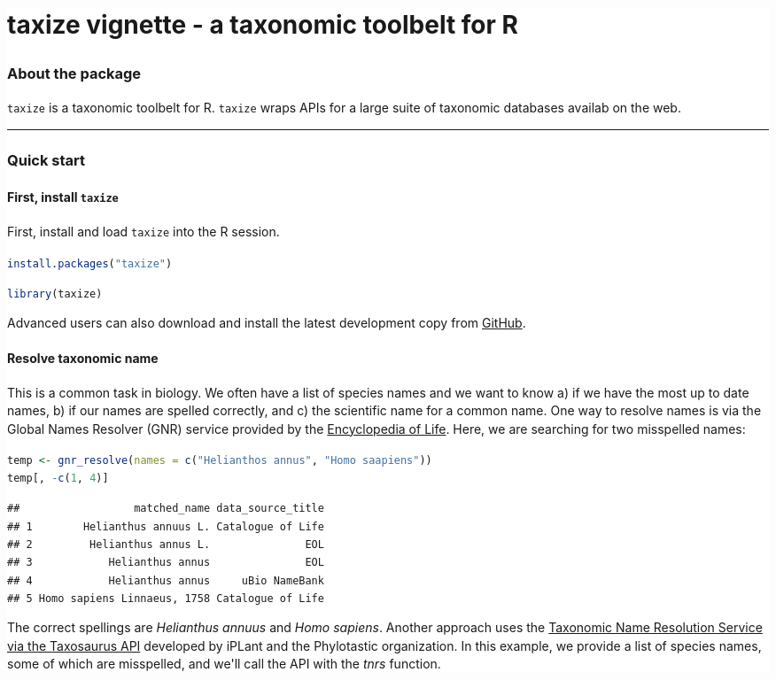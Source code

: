 

taxize vignette - a taxonomic toolbelt for R
======

### About the package

`taxize` is a taxonomic toolbelt for R. `taxize` wraps APIs for a large suite of taxonomic databases availab on the web.

********************

### Quick start

#### First, install `taxize`

First, install and load `taxize` into the R session.


```r
install.packages("taxize")
```



```r
library(taxize)
```


Advanced users can also download and install the latest development copy from [GitHub](https://github.com/ropensci/taxize_).

#### Resolve taxonomic name

This is a common task in biology. We often have a list of species names and we want to know a) if we have the most up to date names, b) if our names are spelled correctly, and c) the scientific name for a common name. One way to resolve names is via the Global Names Resolver (GNR) service provided by the [Encyclopedia of Life][eol]. Here, we are searching for two misspelled names:


```r
temp <- gnr_resolve(names = c("Helianthos annus", "Homo saapiens"))
temp[, -c(1, 4)]
```

```
##                  matched_name data_source_title
## 1        Helianthus annuus L. Catalogue of Life
## 2         Helianthus annus L.               EOL
## 3            Helianthus annus               EOL
## 4            Helianthus annus     uBio NameBank
## 5 Homo sapiens Linnaeus, 1758 Catalogue of Life
```


The correct spellings are *Helianthus annuus* and *Homo sapiens*. Another approach uses the [Taxonomic Name Resolution Service via the Taxosaurus API][taxosaurus] developed by iPLant and the Phylotastic organization. In this example, we provide a list of species names, some of which are misspelled, and we'll call the API with the *tnrs* function.


[eol]: http://eol.org/
[taxosaurus]: http://api.phylotastic.org/tnrs
[ncbi]: http://www.ncbi.nlm.nih.gov/
[itis]: http://www.itis.gov/
[phylomatic]: http://phylodiversity.net/phylomatic/
[opentree]: http://blog.opentreeoflife.org/
[wikispecies]: http://species.wikimedia.org/wiki/Main_Page
[col]: http://www.catalogueoflife.org/
[iucn]: http://www.iucnredlist.org/